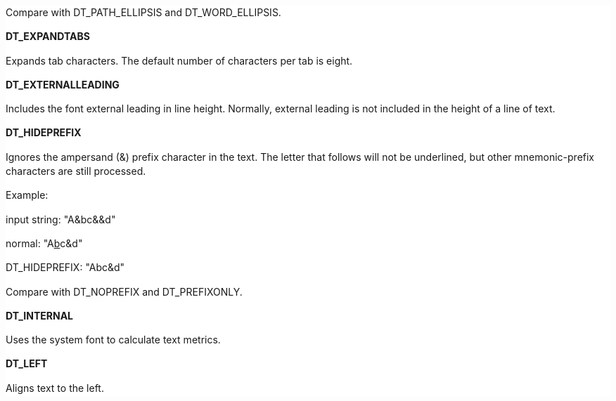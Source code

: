 Compare with DT_PATH_ELLIPSIS and DT_WORD_ELLIPSIS.

</td>
</tr>
<tr>
<td width="40%"><a id="DT_EXPANDTABS"></a><a id="dt_expandtabs"></a><dl>
<dt><b>DT_EXPANDTABS</b></dt>
</dl>
</td>
<td width="60%">
Expands tab characters. The default number of characters per tab is eight.

</td>
</tr>
<tr>
<td width="40%"><a id="DT_EXTERNALLEADING"></a><a id="dt_externalleading"></a><dl>
<dt><b>DT_EXTERNALLEADING</b></dt>
</dl>
</td>
<td width="60%">
Includes the font external leading in line height. Normally, external leading is not included in the height of a line of text.

</td>
</tr>
<tr>
<td width="40%"><a id="DT_HIDEPREFIX"></a><a id="dt_hideprefix"></a><dl>
<dt><b>DT_HIDEPREFIX</b></dt>
</dl>
</td>
<td width="60%">
Ignores the ampersand (&amp;) prefix character in the text. The letter that follows will not be underlined, but other mnemonic-prefix characters are still processed.

Example:

input string: "A&amp;bc&amp;&amp;d"

normal: "A<u>b</u>c&amp;d"

DT_HIDEPREFIX: "Abc&amp;d"

Compare with DT_NOPREFIX and DT_PREFIXONLY.

</td>
</tr>
<tr>
<td width="40%"><a id="DT_INTERNAL"></a><a id="dt_internal"></a><dl>
<dt><b>DT_INTERNAL</b></dt>
</dl>
</td>
<td width="60%">
Uses the system font to calculate text metrics.

</td>
</tr>
<tr>
<td width="40%"><a id="DT_LEFT"></a><a id="dt_left"></a><dl>
<dt><b>DT_LEFT</b></dt>
</dl>
</td>
<td width="60%">
Aligns text to the left.
